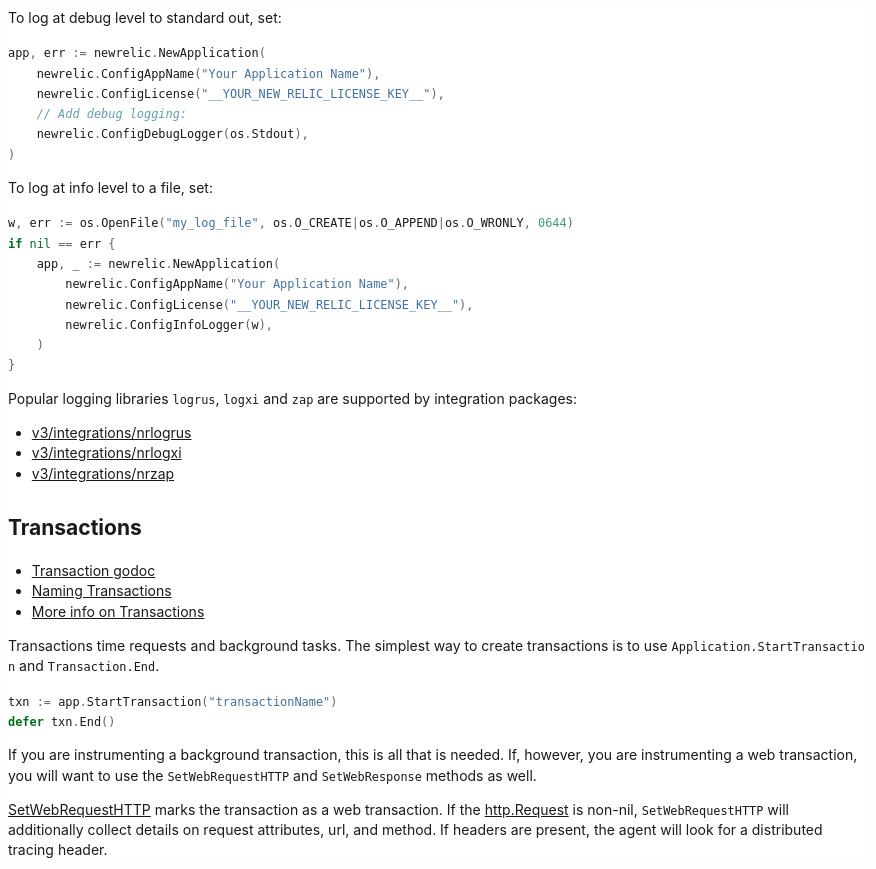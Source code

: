 To log at debug level to standard out, set:

```go
app, err := newrelic.NewApplication(
    newrelic.ConfigAppName("Your Application Name"),
    newrelic.ConfigLicense("__YOUR_NEW_RELIC_LICENSE_KEY__"),
    // Add debug logging:
    newrelic.ConfigDebugLogger(os.Stdout),
)
```

To log at info level to a file, set:

```go
w, err := os.OpenFile("my_log_file", os.O_CREATE|os.O_APPEND|os.O_WRONLY, 0644)
if nil == err {
    app, _ := newrelic.NewApplication(
        newrelic.ConfigAppName("Your Application Name"),
        newrelic.ConfigLicense("__YOUR_NEW_RELIC_LICENSE_KEY__"),
        newrelic.ConfigInfoLogger(w),
    )
}
```

Popular logging libraries `logrus`, `logxi` and `zap` are supported by
integration packages:

* [v3/integrations/nrlogrus](https://godoc.org/github.com/newrelic/go-agent/v3/integrations/nrlogrus/)
* [v3/integrations/nrlogxi](https://godoc.org/github.com/newrelic/go-agent/v3/integrations/nrlogxi/)
* [v3/integrations/nrzap](https://godoc.org/github.com/newrelic/go-agent/v3/integrations/nrzap/)

## Transactions

* [Transaction godoc](https://godoc.org/github.com/newrelic/go-agent/v3/newrelic#Transaction)
* [Naming Transactions](#naming-transactions-and-metrics)
* [More info on Transactions](https://docs.newrelic.com/docs/apm/applications-menu/monitoring/transactions-page)

Transactions time requests and background tasks.  The simplest way to create
transactions is to use `Application.StartTransaction` and `Transaction.End`.

```go
txn := app.StartTransaction("transactionName")
defer txn.End()
```

If you are instrumenting a background transaction, this is all that is needed. If, however,
you are instrumenting a web transaction, you will want to use the
 `SetWebRequestHTTP` and `SetWebResponse` methods as well.

[SetWebRequestHTTP](https://godoc.org/github.com/newrelic/go-agent/v3/newrelic/#Transaction.SetWebRequestHTTP)
marks the transaction as a web transaction. If the [http.Request](https://godoc.org/net/http#Request)
is non-nil, `SetWebRequestHTTP` will additionally collect details on request
attributes, url, and method. If headers are present, the agent will look for a
distributed tracing header.
